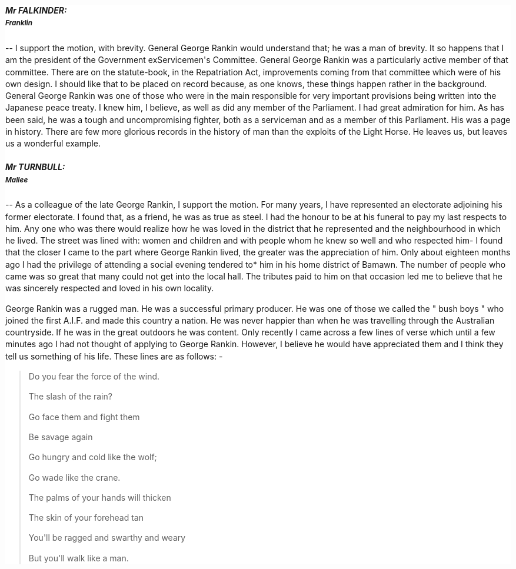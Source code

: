 ##### Mr FALKINDER:<br><small class="text-muted">Franklin</small>

-- I support the motion, with brevity. General George Rankin would understand that; he was a man of brevity. It so happens that I am the  president  of the Government exServicemen's Committee. General George Rankin was a particularly active member of that committee. There are on the statute-book, in the Repatriation Act, improvements coming from that committee which were of his own design. I should like that to be placed on record because, as one knows, these things happen rather in the background. General George Rankin was one of those who were in the main responsible for very important provisions being written into the Japanese peace treaty. I knew him, I believe, as well as did any member of the Parliament. I had great admiration for him. As has been said, he was a tough and uncompromising fighter, both as a serviceman and as a member of this Parliament.  His  was a page in history. There are few more glorious records in the history of man than the exploits of the Light Horse. He leaves us, but leaves us a wonderful example. 

##### Mr TURNBULL:<br><small class="text-muted">Mallee</small>

-- As a colleague of the late George Rankin, I support the motion. For many years, I have represented an electorate adjoining his former electorate. I found that, as a friend, he was as true as steel. I had the honour to be at his funeral to pay my last respects to him. Any one who was there would realize how he was loved in the district that he represented and the neighbourhood in which he lived. The street was lined with: women and children and with people whom he knew so well and who respected him- I found that the closer I came to the part where George Rankin lived, the greater was the appreciation of him. Only about eighteen months ago I had the privilege of attending a social evening tendered to* him in his home district of Bamawn. The number of people who came was so great that many could not get into the local hall. The tributes paid to him on that occasion led me to believe that he was sincerely respected and loved in his own locality. 

George Rankin was a rugged man. He was a successful primary producer. He was one of those we called the " bush boys " who joined the first A.I.F. and made this country a nation. He was never happier than when he was travelling through the Australian countryside. If he was in the great outdoors he was content. Only recently I came across a few lines of verse which until a few minutes ago I had not thought of applying to George Rankin. However, I believe he would have appreciated them and I think they tell us something of his life. These lines are as follows: - 

  >Do you fear the force of the wind. 
  >
  >The slash of the rain? 
  >
  >Go face them and fight them 
  >
  >Be savage again 
  >
  >Go hungry and cold like the wolf; 
  >
  >Go wade like the crane. 
  >
  >The palms of your hands will thicken 
  >
  >The skin of your forehead tan 
  >
  >You'll be ragged and swarthy and weary 
  >
  >But you'll walk like a man. 
